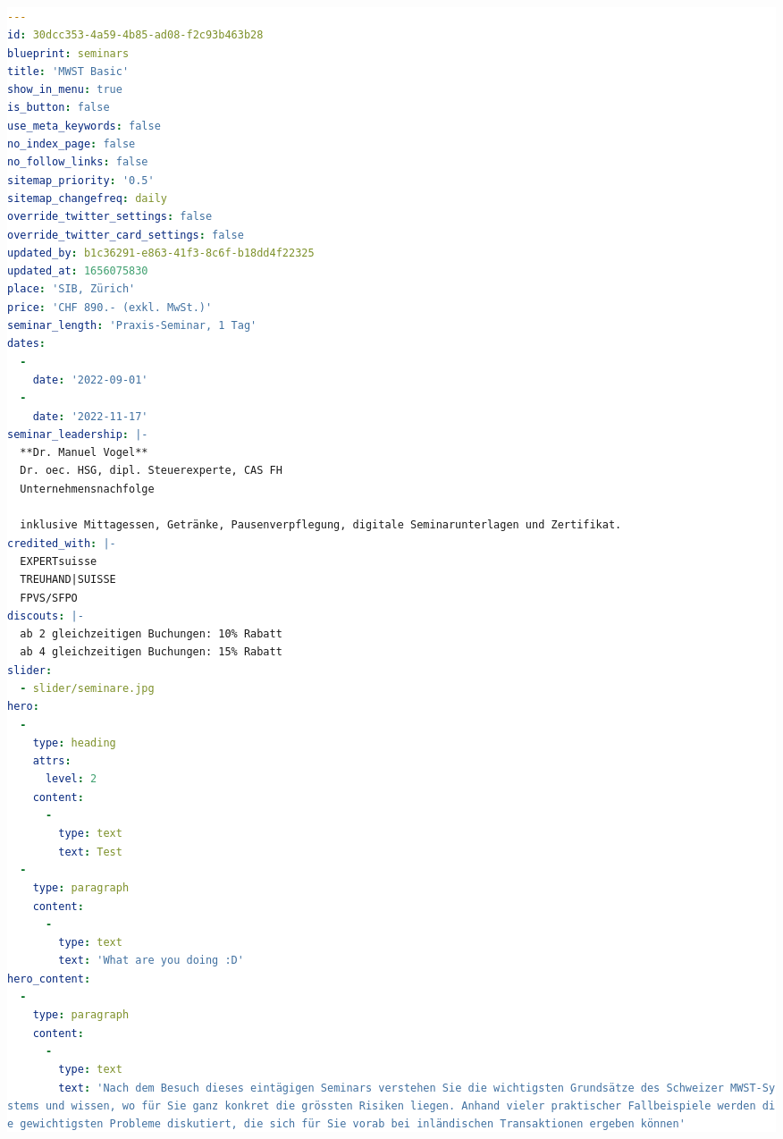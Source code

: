 ```yaml
---
id: 30dcc353-4a59-4b85-ad08-f2c93b463b28
blueprint: seminars
title: 'MWST Basic'
show_in_menu: true
is_button: false
use_meta_keywords: false
no_index_page: false
no_follow_links: false
sitemap_priority: '0.5'
sitemap_changefreq: daily
override_twitter_settings: false
override_twitter_card_settings: false
updated_by: b1c36291-e863-41f3-8c6f-b18dd4f22325
updated_at: 1656075830
place: 'SIB, Zürich'
price: 'CHF 890.- (exkl. MwSt.)'
seminar_length: 'Praxis-Seminar, 1 Tag'
dates:
  -
    date: '2022-09-01'
  -
    date: '2022-11-17'
seminar_leadership: |-
  **Dr. Manuel Vogel**
  Dr. oec. HSG, dipl. Steuerexperte, CAS FH 
  Unternehmensnachfolge

  inklusive Mittagessen, Getränke, Pausenverpflegung, digitale Seminarunterlagen und Zertifikat.
credited_with: |-
  EXPERTsuisse
  TREUHAND|SUISSE
  FPVS/SFPO
discouts: |-
  ab 2 gleichzeitigen Buchungen: 10% Rabatt
  ab 4 gleichzeitigen Buchungen: 15% Rabatt
slider:
  - slider/seminare.jpg
hero:
  -
    type: heading
    attrs:
      level: 2
    content:
      -
        type: text
        text: Test
  -
    type: paragraph
    content:
      -
        type: text
        text: 'What are you doing :D'
hero_content:
  -
    type: paragraph
    content:
      -
        type: text
        text: 'Nach dem Besuch dieses eintägigen Seminars verstehen Sie die wichtigsten Grundsätze des Schweizer MWST-Systems und wissen, wo für Sie ganz konkret die grössten Risiken liegen. Anhand vieler praktischer Fallbeispiele werden die gewichtigsten Probleme diskutiert, die sich für Sie vorab bei inländischen Transaktionen ergeben können'
```